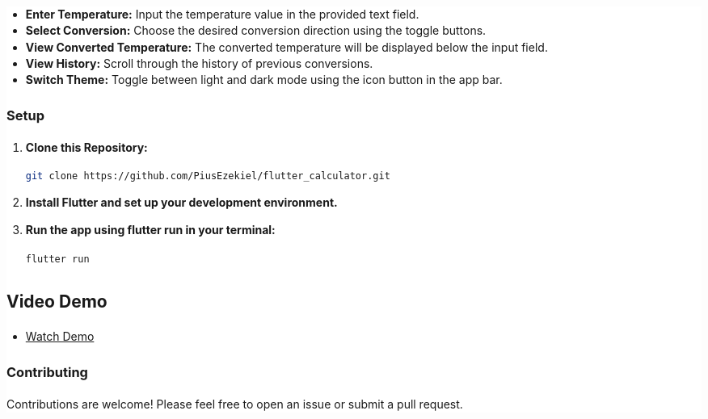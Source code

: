 * **Enter Temperature:** Input the temperature value in the provided text field.
* **Select Conversion:** Choose the desired conversion direction using the toggle buttons.
* **View Converted Temperature:** The converted temperature will be displayed below the input field.
* **View History:** Scroll through the history of previous conversions.
* **Switch Theme:** Toggle between light and dark mode using the icon button in the app bar.

### Setup

1. **Clone this Repository:**

   ```bash
   git clone https://github.com/PiusEzekiel/flutter_calculator.git

2. **Install Flutter and set up your development environment.**

3. **Run the app using flutter run in your terminal:**

    ```bash
    flutter run

## Video Demo

* [Watch Demo](https://drive.google.com/file/d/1VlpWS8VBhuKui3q3d7P4kWKmkM78o7Yj/view?usp=sharing)

### Contributing

Contributions are welcome! Please feel free to open an issue or submit a pull request.
